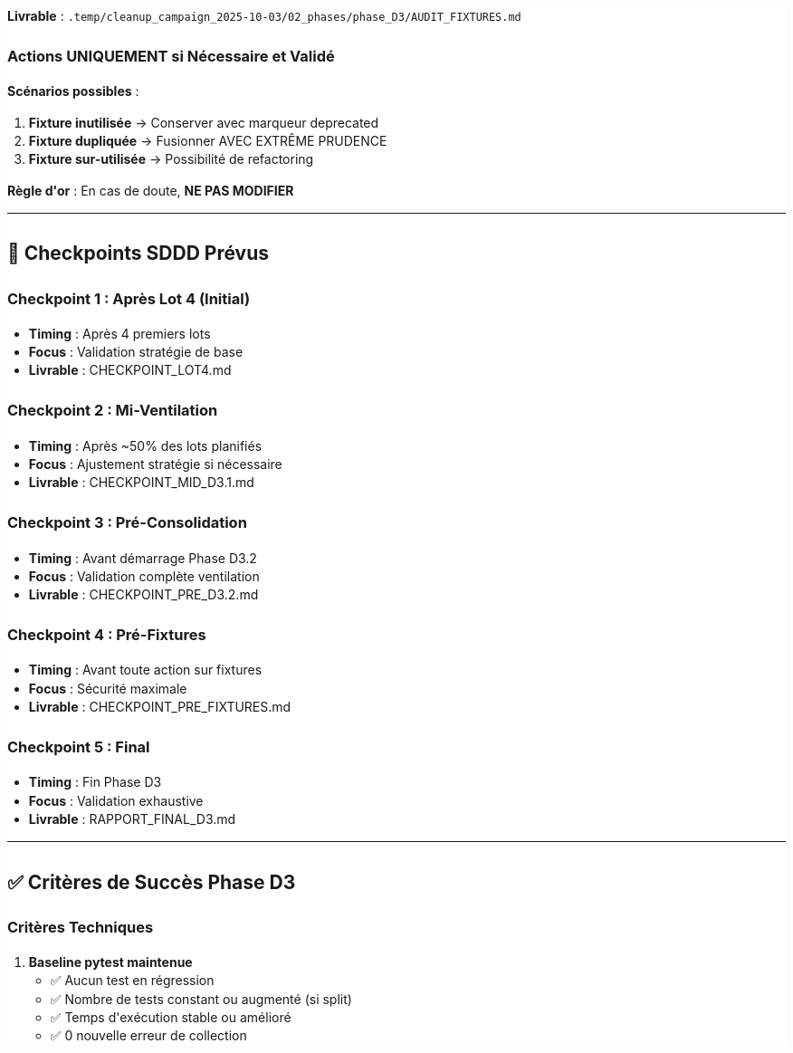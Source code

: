 **Livrable** : `.temp/cleanup_campaign_2025-10-03/02_phases/phase_D3/AUDIT_FIXTURES.md`

### Actions UNIQUEMENT si Nécessaire et Validé

**Scénarios possibles** :
1. **Fixture inutilisée** → Conserver avec marqueur deprecated
2. **Fixture dupliquée** → Fusionner AVEC EXTRÊME PRUDENCE
3. **Fixture sur-utilisée** → Possibilité de refactoring

**Règle d'or** : En cas de doute, **NE PAS MODIFIER**

---

## 🔬 Checkpoints SDDD Prévus

### Checkpoint 1 : Après Lot 4 (Initial)
- **Timing** : Après 4 premiers lots
- **Focus** : Validation stratégie de base
- **Livrable** : CHECKPOINT_LOT4.md

### Checkpoint 2 : Mi-Ventilation
- **Timing** : Après ~50% des lots planifiés
- **Focus** : Ajustement stratégie si nécessaire
- **Livrable** : CHECKPOINT_MID_D3.1.md

### Checkpoint 3 : Pré-Consolidation
- **Timing** : Avant démarrage Phase D3.2
- **Focus** : Validation complète ventilation
- **Livrable** : CHECKPOINT_PRE_D3.2.md

### Checkpoint 4 : Pré-Fixtures
- **Timing** : Avant toute action sur fixtures
- **Focus** : Sécurité maximale
- **Livrable** : CHECKPOINT_PRE_FIXTURES.md

### Checkpoint 5 : Final
- **Timing** : Fin Phase D3
- **Focus** : Validation exhaustive
- **Livrable** : RAPPORT_FINAL_D3.md

---

## ✅ Critères de Succès Phase D3

### Critères Techniques

1. **Baseline pytest maintenue**
   - ✅ Aucun test en régression
   - ✅ Nombre de tests constant ou augmenté (si split)
   - ✅ Temps d'exécution stable ou amélioré
   - ✅ 0 nouvelle erreur de collection
